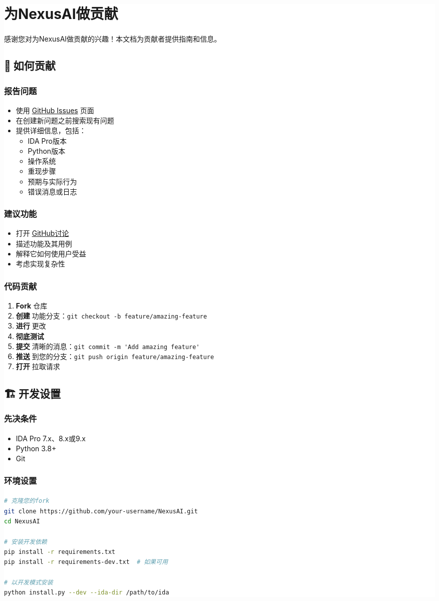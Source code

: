 # 为NexusAI做贡献

感谢您对为NexusAI做贡献的兴趣！本文档为贡献者提供指南和信息。

## 🤝 如何贡献

### 报告问题
- 使用 [GitHub Issues](https://github.com/fenda1-1/IDA-NexusAI/issues) 页面
- 在创建新问题之前搜索现有问题
- 提供详细信息，包括：
  - IDA Pro版本
  - Python版本
  - 操作系统
  - 重现步骤
  - 预期与实际行为
  - 错误消息或日志

### 建议功能
- 打开 [GitHub讨论](https://github.com/fenda1-1/IDA-NexusAI/discussions)
- 描述功能及其用例
- 解释它如何使用户受益
- 考虑实现复杂性

### 代码贡献
1. **Fork** 仓库
2. **创建** 功能分支：`git checkout -b feature/amazing-feature`
3. **进行** 更改
4. **彻底测试**
5. **提交** 清晰的消息：`git commit -m 'Add amazing feature'`
6. **推送** 到您的分支：`git push origin feature/amazing-feature`
7. **打开** 拉取请求

## 🏗️ 开发设置

### 先决条件
- IDA Pro 7.x、8.x或9.x
- Python 3.8+
- Git

### 环境设置
```bash
# 克隆您的fork
git clone https://github.com/your-username/NexusAI.git
cd NexusAI

# 安装开发依赖
pip install -r requirements.txt
pip install -r requirements-dev.txt  # 如果可用

# 以开发模式安装
python install.py --dev --ida-dir /path/to/ida
```
